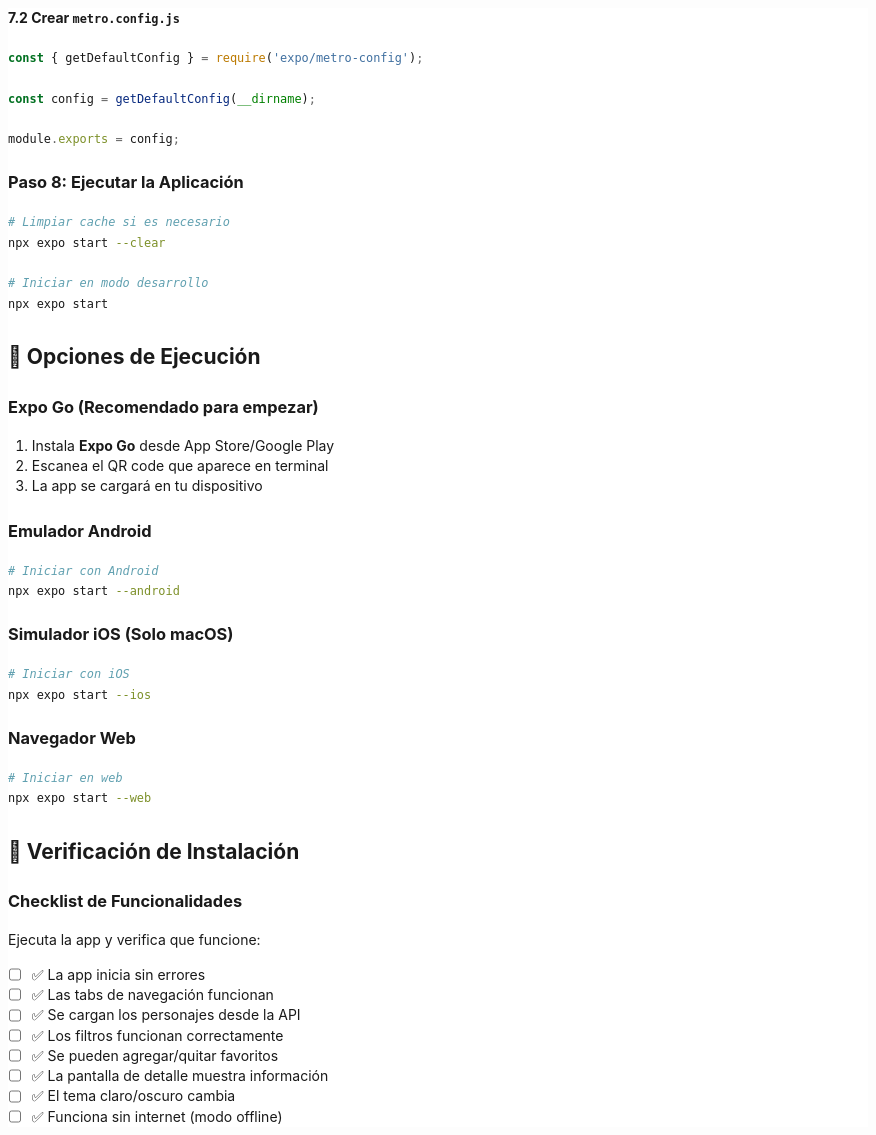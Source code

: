 #### 7.2 Crear `metro.config.js`
```javascript
const { getDefaultConfig } = require('expo/metro-config');

const config = getDefaultConfig(__dirname);

module.exports = config;
```

### Paso 8: Ejecutar la Aplicación

```bash
# Limpiar cache si es necesario
npx expo start --clear

# Iniciar en modo desarrollo
npx expo start
```

## 📱 Opciones de Ejecución

### Expo Go (Recomendado para empezar)
1. Instala **Expo Go** desde App Store/Google Play
2. Escanea el QR code que aparece en terminal
3. La app se cargará en tu dispositivo

### Emulador Android
```bash
# Iniciar con Android
npx expo start --android
```

### Simulador iOS (Solo macOS)
```bash
# Iniciar con iOS
npx expo start --ios
```

### Navegador Web
```bash
# Iniciar en web
npx expo start --web
```

## 🔧 Verificación de Instalación

### Checklist de Funcionalidades

Ejecuta la app y verifica que funcione:

- [ ] ✅ La app inicia sin errores
- [ ] ✅ Las tabs de navegación funcionan
- [ ] ✅ Se cargan los personajes desde la API
- [ ] ✅ Los filtros funcionan correctamente
- [ ] ✅ Se pueden agregar/quitar favoritos
- [ ] ✅ La pantalla de detalle muestra información
- [ ] ✅ El tema claro/oscuro cambia
- [ ] ✅ Funciona sin internet (modo offline)
